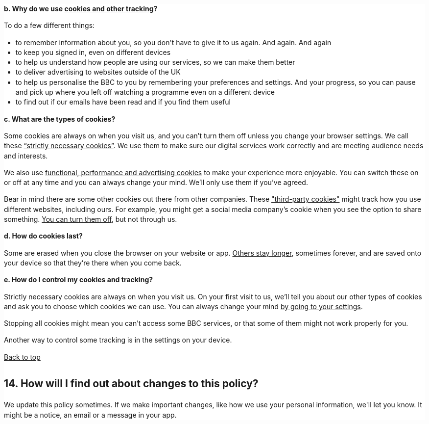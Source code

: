 **b. Why do we use [cookies and other tracking](https://www.bbc.co.uk/usingthebbc/cookies/what-do-i-need-to-know-about-cookies/)?**

To do a few different things:

*   to remember information about you, so you don't have to give it to us again. And again. And again
*   to keep you signed in, even on different devices
*   to help us understand how people are using our services, so we can make them better
*   to deliver advertising to websites outside of the UK
*   to help us personalise the BBC to you by remembering your preferences and settings. And your progress, so you can pause and pick up where you left off watching a programme even on a different device
*   to find out if our emails have been read and if you find them useful

**c. What are the types of cookies?**

Some cookies are always on when you visit us, and you can’t turn them off unless you change your browser settings. We call these [“strictly necessary cookies”](https://www.bbc.co.uk/usingthebbc/cookies/what-do-i-need-to-know-about-cookies/). We use them to make sure our digital services work correctly and are meeting audience needs and interests.

We also use [functional, performance and advertising cookies](http://www.bbc.co.uk/usingthebbc/cookies/what-do-i-need-to-know-about-cookies/) to make your experience more enjoyable. You can switch these on or off at any time and you can always change your mind. We’ll only use them if you’ve agreed.

Bear in mind there are some other cookies out there from other companies. These ["third-party cookies"](http://www.bbc.co.uk/usingthebbc/cookies/what-do-i-need-to-know-about-cookies/) might track how you use different websites, including ours. For example, you might get a social media company’s cookie when you see the option to share something. [You can turn them off](http://www.bbc.co.uk/usingthebbc/cookies/what-happens-if-third-party-cookies-are-disabled-on-my-browser/), but not through us.

**d. How do cookies last?**

Some are erased when you close the browser on your website or app. [Others stay longer](http://www.bbc.co.uk/usingthebbc/cookies/what-do-i-need-to-know-about-cookies/), sometimes forever, and are saved onto your device so that they’re there when you come back.

**e. How do I control my cookies and tracking?**

Strictly necessary cookies are always on when you visit us. On your first visit to us, we’ll tell you about our other types of cookies and ask you to choose which cookies we can use. You can always change your mind [by going to your settings](http://www.bbc.co.uk/usingthebbc/cookies/how-can-i-change-my-bbc-cookie-settings/).

Stopping all cookies might mean you can’t access some BBC services, or that some of them might not work properly for you.

Another way to control some tracking is in the settings on your device.

[Back to top](#top "Back to top")

14\. How will I find out about changes to this policy?
------------------------------------------------------

We update this policy sometimes. If we make important changes, like how we use your personal information, we'll let you know. It might be a notice, an email or a message in your app.
